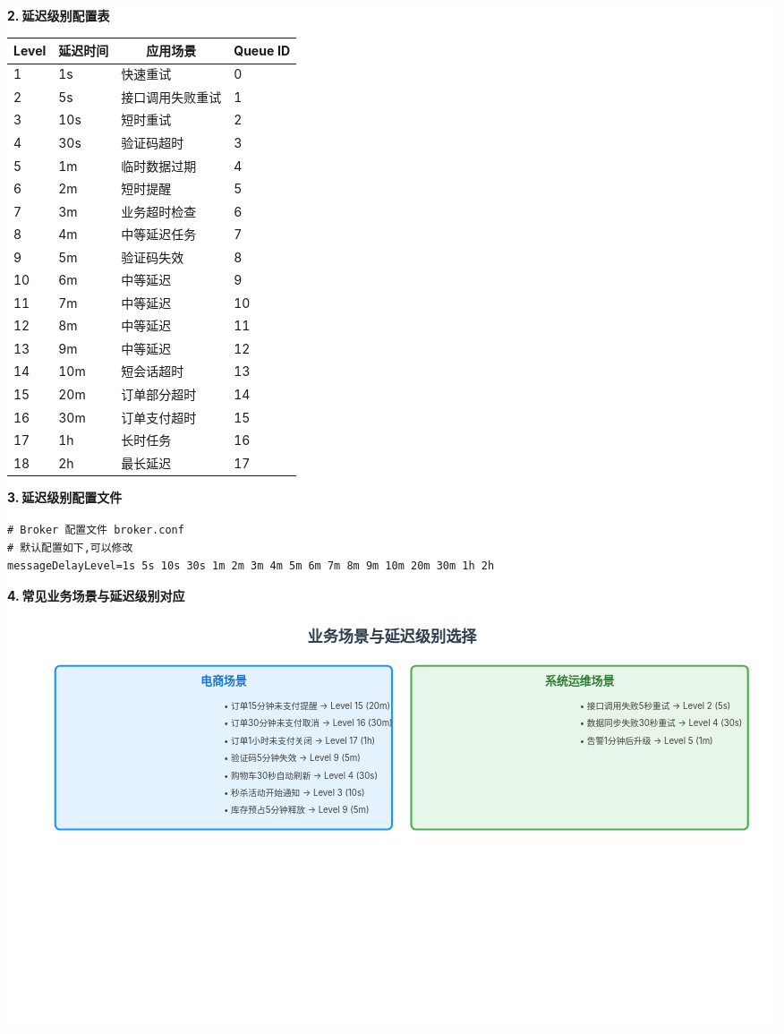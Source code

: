 **2. 延迟级别配置表**

| Level | 延迟时间 | 应用场景 | Queue ID |
|-------|---------|---------|----------|
| 1 | 1s | 快速重试 | 0 |
| 2 | 5s | 接口调用失败重试 | 1 |
| 3 | 10s | 短时重试 | 2 |
| 4 | 30s | 验证码超时 | 3 |
| 5 | 1m | 临时数据过期 | 4 |
| 6 | 2m | 短时提醒 | 5 |
| 7 | 3m | 业务超时检查 | 6 |
| 8 | 4m | 中等延迟任务 | 7 |
| 9 | 5m | 验证码失效 | 8 |
| 10 | 6m | 中等延迟 | 9 |
| 11 | 7m | 中等延迟 | 10 |
| 12 | 8m | 中等延迟 | 11 |
| 13 | 9m | 中等延迟 | 12 |
| 14 | 10m | 短会话超时 | 13 |
| 15 | 20m | 订单部分超时 | 14 |
| 16 | 30m | 订单支付超时 | 15 |
| 17 | 1h | 长时任务 | 16 |
| 18 | 2h | 最长延迟 | 17 |

**3. 延迟级别配置文件**

```properties
# Broker 配置文件 broker.conf
# 默认配置如下,可以修改
messageDelayLevel=1s 5s 10s 30s 1m 2m 3m 4m 5m 6m 7m 8m 9m 10m 20m 30m 1h 2h
```

**4. 常见业务场景与延迟级别对应**

<svg viewBox="0 0 800 420" xmlns="http://www.w3.org/2000/svg">
<text x="400" y="25" text-anchor="middle" font-size="16" font-weight="bold" fill="#2C3E50">业务场景与延迟级别选择</text>
<rect x="50" y="50" width="350" height="170" fill="#E3F2FD" stroke="#2196F3" stroke-width="2" rx="5"/>
<text x="225" y="70" text-anchor="middle" font-size="12" font-weight="bold" fill="#1976D2">电商场景</text>
<text x="225" y="95" font-size="9" fill="#424242">• 订单15分钟未支付提醒 → Level 15 (20m)</text>
<text x="225" y="113" font-size="9" fill="#424242">• 订单30分钟未支付取消 → Level 16 (30m)</text>
<text x="225" y="131" font-size="9" fill="#424242">• 订单1小时未支付关闭 → Level 17 (1h)</text>
<text x="225" y="149" font-size="9" fill="#424242">• 验证码5分钟失效 → Level 9 (5m)</text>
<text x="225" y="167" font-size="9" fill="#424242">• 购物车30秒自动刷新 → Level 4 (30s)</text>
<text x="225" y="185" font-size="9" fill="#424242">• 秒杀活动开始通知 → Level 3 (10s)</text>
<text x="225" y="203" font-size="9" fill="#424242">• 库存预占5分钟释放 → Level 9 (5m)</text>
<rect x="420" y="50" width="350" height="170" fill="#E8F5E9" stroke="#4CAF50" stroke-width="2" rx="5"/>
<text x="595" y="70" text-anchor="middle" font-size="12" font-weight="bold" fill="#2E7D32">系统运维场景</text>
<text x="595" y="95" font-size="9" fill="#424242">• 接口调用失败5秒重试 → Level 2 (5s)</text>
<text x="595" y="113" font-size="9" fill="#424242">• 数据同步失败30秒重试 → Level 4 (30s)</text>
<text x="595" y="131" font-size="9" fill="#424242">• 告警1分钟后升级 → Level 5 (1m)</text>